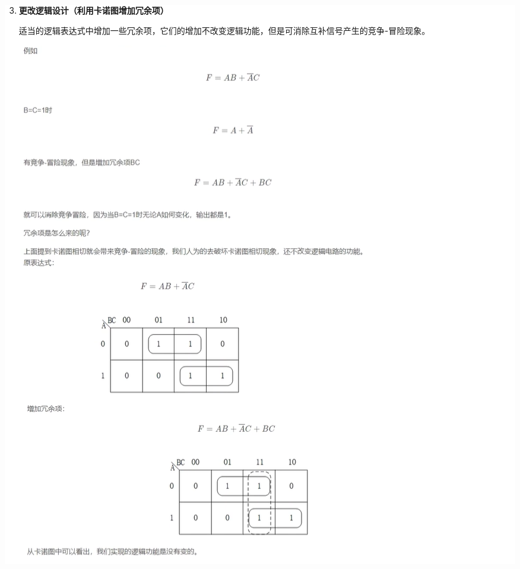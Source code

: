 3. **更改逻辑设计（利用卡诺图增加冗余项）**

   适当的逻辑表达式中增加一些冗余项，它们的增加不改变逻辑功能，但是可消除互补信号产生的竞争-冒险现象。

   <img alt="20220506133023661" src="MD_IMG/FPGA面试题总结.assets/image-20220506133023661.png"  />

   <img alt="20220506133103251" src="MD_IMG/FPGA面试题总结.assets/image-20220506133103251.png"  />

   <img alt="20220506133127167" src="MD_IMG/FPGA面试题总结.assets/image-20220506133127167.png"  />
